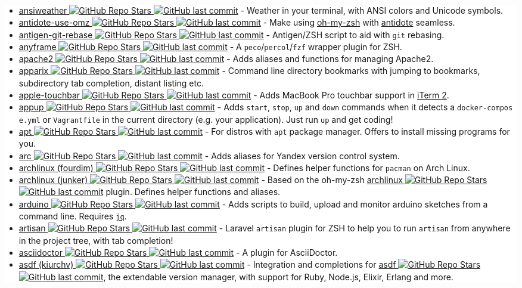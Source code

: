 - [ansiweather ![GitHub Repo Stars](https://img.shields.io/github/stars/fcambus/ansiweather) ![GitHub last commit](https://img.shields.io/github/last-commit/fcambus/ansiweather)](https://github.com/fcambus/ansiweather) - Weather in your terminal, with ANSI colors and Unicode symbols.
- [antidote-use-omz ![GitHub Repo Stars](https://img.shields.io/github/stars/getantidote/use-omz) ![GitHub last commit](https://img.shields.io/github/last-commit/getantidote/use-omz)](https://github.com/getantidote/use-omz) - Make using [oh-my-zsh](https://ohmyz.sh/) with [antidote](https://getantidote.github.io/) seamless.
- [antigen-git-rebase ![GitHub Repo Stars](https://img.shields.io/github/stars/smallhadroncollider/antigen-git-rebase) ![GitHub last commit](https://img.shields.io/github/last-commit/smallhadroncollider/antigen-git-rebase)](https://github.com/smallhadroncollider/antigen-git-rebase) - Antigen/ZSH script to aid with `git` rebasing.
- [anyframe ![GitHub Repo Stars](https://img.shields.io/github/stars/mollifier/anyframe) ![GitHub last commit](https://img.shields.io/github/last-commit/mollifier/anyframe)](https://github.com/mollifier/anyframe) - A `peco`/`percol`/`fzf` wrapper plugin for ZSH.
- [apache2 ![GitHub Repo Stars](https://img.shields.io/github/stars/voronkovich/apache2.plugin.zsh) ![GitHub last commit](https://img.shields.io/github/last-commit/voronkovich/apache2.plugin.zsh)](https://github.com/voronkovich/apache2.plugin.zsh) - Adds aliases and functions for managing Apache2.
- [apparix ![GitHub Repo Stars](https://img.shields.io/github/stars/micans/apparix) ![GitHub last commit](https://img.shields.io/github/last-commit/micans/apparix)](https://github.com/micans/apparix) - Command line directory bookmarks with jumping to bookmarks, subdirectory tab completion, distant listing etc.
- [apple-touchbar ![GitHub Repo Stars](https://img.shields.io/github/stars/zsh-users/zsh-apple-touchbar) ![GitHub last commit](https://img.shields.io/github/last-commit/zsh-users/zsh-apple-touchbar)](https://github.com/zsh-users/zsh-apple-touchbar) - Adds MacBook Pro touchbar support in [iTerm 2](https://iterm2.com).
- [appup ![GitHub Repo Stars](https://img.shields.io/github/stars/Cloudstek/zsh-plugin-appup) ![GitHub last commit](https://img.shields.io/github/last-commit/Cloudstek/zsh-plugin-appup)](https://github.com/Cloudstek/zsh-plugin-appup) - Adds `start`, `stop`, `up` and `down` commands when it detects a `docker-compose.yml` or `Vagrantfile` in the current directory (e.g. your application). Just run `up` and get coding!
- [apt ![GitHub Repo Stars](https://img.shields.io/github/stars/GeoLMg/apt-zsh-plugin) ![GitHub last commit](https://img.shields.io/github/last-commit/GeoLMg/apt-zsh-plugin)](https://github.com/GeoLMg/apt-zsh-plugin) - For distros with `apt` package manager. Offers to install missing programs for you.
- [arc ![GitHub Repo Stars](https://img.shields.io/github/stars/anton-rudeshko/zsh-arc) ![GitHub last commit](https://img.shields.io/github/last-commit/anton-rudeshko/zsh-arc)](https://github.com/anton-rudeshko/zsh-arc) - Adds aliases for Yandex version control system.
- [archlinux (fourdim) ![GitHub Repo Stars](https://img.shields.io/github/stars/fourdim/zsh-archlinux) ![GitHub last commit](https://img.shields.io/github/last-commit/fourdim/zsh-archlinux)](https://github.com/fourdim/zsh-archlinux) - Defines helper functions for `pacman` on Arch Linux.
- [archlinux (junker) ![GitHub Repo Stars](https://img.shields.io/github/stars/Junker/zsh-archlinux) ![GitHub last commit](https://img.shields.io/github/last-commit/Junker/zsh-archlinux)](https://github.com/Junker/zsh-archlinux) - Based on the oh-my-zsh [archlinux ![GitHub Repo Stars](https://img.shields.io/github/stars/ohmyzsh/ohmyzsh) ![GitHub last commit](https://img.shields.io/github/last-commit/ohmyzsh/ohmyzsh)](https://github.com/ohmyzsh/ohmyzsh/blob/master/plugins/archlinux) plugin. Defines helper functions and aliases.
- [arduino ![GitHub Repo Stars](https://img.shields.io/github/stars/raghur/zsh-arduino) ![GitHub last commit](https://img.shields.io/github/last-commit/raghur/zsh-arduino)](https://github.com/raghur/zsh-arduino) - Adds scripts to build, upload and monitor arduino sketches from a command line. Requires [`jq`](https://stedolan.github.io/jq/).
- [artisan ![GitHub Repo Stars](https://img.shields.io/github/stars/jessarcher/zsh-artisan) ![GitHub last commit](https://img.shields.io/github/last-commit/jessarcher/zsh-artisan)](https://github.com/jessarcher/zsh-artisan) - Laravel `artisan` plugin for ZSH to help you to run `artisan` from anywhere in the project tree, with tab completion!
- [asciidoctor ![GitHub Repo Stars](https://img.shields.io/github/stars/sparsick/asciidoctor-zsh) ![GitHub last commit](https://img.shields.io/github/last-commit/sparsick/asciidoctor-zsh)](https://github.com/sparsick/asciidoctor-zsh) - A plugin for AsciiDoctor.
- [asdf (kiurchv) ![GitHub Repo Stars](https://img.shields.io/github/stars/kiurchv/asdf.plugin.zsh) ![GitHub last commit](https://img.shields.io/github/last-commit/kiurchv/asdf.plugin.zsh)](https://github.com/kiurchv/asdf.plugin.zsh) - Integration and completions for [asdf ![GitHub Repo Stars](https://img.shields.io/github/stars/asdf-vm/asdf) ![GitHub last commit](https://img.shields.io/github/last-commit/asdf-vm/asdf)](https://github.com/asdf-vm/asdf), the extendable version manager, with support for Ruby, Node.js, Elixir, Erlang and more.
